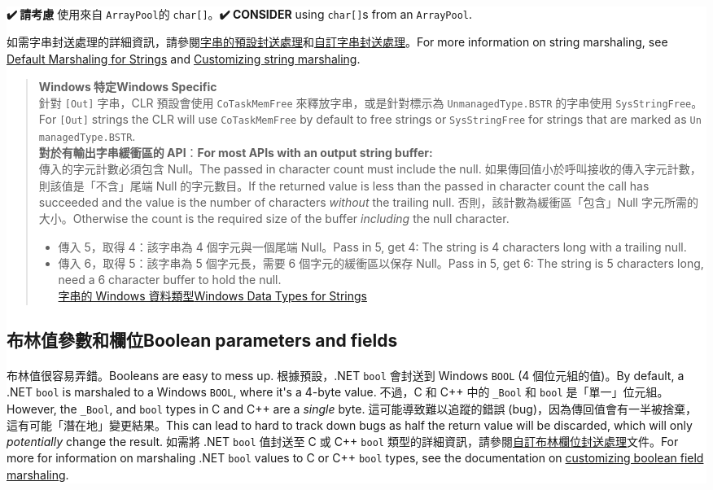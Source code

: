 <span data-ttu-id="d28fc-158">**✔️ 請考慮** 使用來自 `ArrayPool`的 `char[]`。</span><span class="sxs-lookup"><span data-stu-id="d28fc-158">**✔️ CONSIDER** using `char[]`s from an `ArrayPool`.</span></span>

<span data-ttu-id="d28fc-159">如需字串封送處理的詳細資訊，請參閱[字串的預設封送處理](../../framework/interop/default-marshaling-for-strings.md)和[自訂字串封送處理](customize-parameter-marshaling.md#customizing-string-parameters)。</span><span class="sxs-lookup"><span data-stu-id="d28fc-159">For more information on string marshaling, see [Default Marshaling for Strings](../../framework/interop/default-marshaling-for-strings.md) and [Customizing string marshaling](customize-parameter-marshaling.md#customizing-string-parameters).</span></span>

> <span data-ttu-id="d28fc-160">__Windows 特定__</span><span class="sxs-lookup"><span data-stu-id="d28fc-160">__Windows Specific__</span></span>  
> <span data-ttu-id="d28fc-161">針對 `[Out]` 字串，CLR 預設會使用 `CoTaskMemFree` 來釋放字串，或是針對標示為 `UnmanagedType.BSTR` 的字串使用 `SysStringFree`。</span><span class="sxs-lookup"><span data-stu-id="d28fc-161">For `[Out]` strings the CLR will use `CoTaskMemFree` by default to free strings or `SysStringFree` for strings that are marked as `UnmanagedType.BSTR`.</span></span>  
<span data-ttu-id="d28fc-162">**對於有輸出字串緩衝區的 API**：</span><span class="sxs-lookup"><span data-stu-id="d28fc-162">**For most APIs with an output string buffer:**</span></span>  
> <span data-ttu-id="d28fc-163">傳入的字元計數必須包含 Null。</span><span class="sxs-lookup"><span data-stu-id="d28fc-163">The passed in character count must include the null.</span></span> <span data-ttu-id="d28fc-164">如果傳回值小於呼叫接收的傳入字元計數，則該值是「不含」尾端 Null 的字元數目。</span><span class="sxs-lookup"><span data-stu-id="d28fc-164">If the returned value is less than the passed in character count the call has succeeded and the value is the number of characters *without* the trailing null.</span></span> <span data-ttu-id="d28fc-165">否則，該計數為緩衝區「包含」Null 字元所需的大小。</span><span class="sxs-lookup"><span data-stu-id="d28fc-165">Otherwise the count is the required size of the buffer *including* the null character.</span></span>  
>
> - <span data-ttu-id="d28fc-166">傳入 5，取得 4：該字串為 4 個字元與一個尾端 Null。</span><span class="sxs-lookup"><span data-stu-id="d28fc-166">Pass in 5, get 4: The string is 4 characters long with a trailing null.</span></span>
> - <span data-ttu-id="d28fc-167">傳入 6，取得 5：該字串為 5 個字元長，需要 6 個字元的緩衝區以保存 Null。</span><span class="sxs-lookup"><span data-stu-id="d28fc-167">Pass in 5, get 6: The string is 5 characters long, need a 6 character buffer to hold the null.</span></span>  
> [<span data-ttu-id="d28fc-168">字串的 Windows 資料類型</span><span class="sxs-lookup"><span data-stu-id="d28fc-168">Windows Data Types for Strings</span></span>](/windows/desktop/Intl/windows-data-types-for-strings)

## <a name="boolean-parameters-and-fields"></a><span data-ttu-id="d28fc-169">布林值參數和欄位</span><span class="sxs-lookup"><span data-stu-id="d28fc-169">Boolean parameters and fields</span></span>

<span data-ttu-id="d28fc-170">布林值很容易弄錯。</span><span class="sxs-lookup"><span data-stu-id="d28fc-170">Booleans are easy to mess up.</span></span> <span data-ttu-id="d28fc-171">根據預設，.NET `bool` 會封送到 Windows `BOOL` (4 個位元組的值)。</span><span class="sxs-lookup"><span data-stu-id="d28fc-171">By default, a .NET `bool` is marshaled to a Windows `BOOL`, where it's a 4-byte value.</span></span> <span data-ttu-id="d28fc-172">不過，C 和 C++ 中的 `_Bool` 和 `bool` 是「單一」位元組。</span><span class="sxs-lookup"><span data-stu-id="d28fc-172">However, the `_Bool`, and `bool` types in C and C++ are a *single* byte.</span></span> <span data-ttu-id="d28fc-173">這可能導致難以追蹤的錯誤 (bug)，因為傳回值會有一半被捨棄，這有可能「潛在地」變更結果。</span><span class="sxs-lookup"><span data-stu-id="d28fc-173">This can lead to hard to track down bugs as half the return value will be discarded, which will only *potentially* change the result.</span></span> <span data-ttu-id="d28fc-174">如需將 .NET `bool` 值封送至 C 或 C++ `bool` 類型的詳細資訊，請參閱[自訂布林欄位封送處理](customize-struct-marshaling.md#customizing-boolean-field-marshaling)文件。</span><span class="sxs-lookup"><span data-stu-id="d28fc-174">For more for information on marshaling .NET `bool` values to C or C++ `bool` types, see the documentation on [customizing boolean field marshaling](customize-struct-marshaling.md#customizing-boolean-field-marshaling).</span></span>
